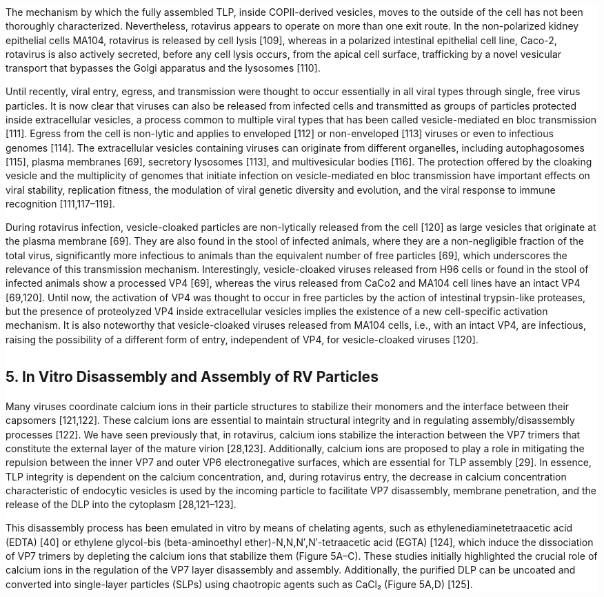 The mechanism by which the fully assembled TLP, inside COPII-derived vesicles, moves to the outside of the cell has not been thoroughly characterized. Nevertheless, rotavirus appears to operate on more than one exit route. In the non-polarized kidney epithelial cells MA104, rotavirus is released by cell lysis [109], whereas in a polarized intestinal epithelial cell line, Caco-2, rotavirus is also actively secreted, before any cell lysis occurs, from the apical cell surface, trafficking by a novel vesicular transport that bypasses the Golgi apparatus and the lysosomes [110].

Until recently, viral entry, egress, and transmission were thought to occur essentially in all viral types through single, free virus particles. It is now clear that viruses can also be released from infected cells and transmitted as groups of particles protected inside extracellular vesicles, a process common to multiple viral types that has been called vesicle-mediated en bloc transmission [111]. Egress from the cell is non-lytic and applies to enveloped [112] or non-enveloped [113] viruses or even to infectious genomes [114]. The extracellular vesicles containing viruses can originate from different organelles, including autophagosomes [115], plasma membranes [69], secretory lysosomes [113], and multivesicular bodies [116]. The protection offered by the cloaking vesicle and the multiplicity of genomes that initiate infection on vesicle-mediated en bloc transmission have important effects on viral stability, replication fitness, the modulation of viral genetic diversity and evolution, and the viral response to immune recognition [111,117–119].

During rotavirus infection, vesicle-cloaked particles are non-lytically released from the cell [120] as large vesicles that originate at the plasma membrane [69]. They are also found in the stool of infected animals, where they are a non-negligible fraction of the total virus, significantly more infectious to animals than the equivalent number of free particles [69], which underscores the relevance of this transmission mechanism. Interestingly, vesicle-cloaked viruses released from H96 cells or found in the stool of infected animals show a processed VP4 [69], whereas the virus released from CaCo2 and MA104 cell lines have an intact VP4 [69,120]. Until now, the activation of VP4 was thought to occur in free particles by the action of intestinal trypsin-like proteases, but the presence of proteolyzed VP4 inside extracellular vesicles implies the existence of a new cell-specific activation mechanism. It is also noteworthy that vesicle-cloaked viruses released from MA104 cells, i.e., with an intact VP4, are infectious, raising the possibility of a different form of entry, independent of VP4, for vesicle-cloaked viruses [120].

## 5. In Vitro Disassembly and Assembly of RV Particles

Many viruses coordinate calcium ions in their particle structures to stabilize their monomers and the interface between their capsomers [121,122]. These calcium ions are essential to maintain structural integrity and in regulating assembly/disassembly processes [122]. We have seen previously that, in rotavirus, calcium ions stabilize the interaction between the VP7 trimers that constitute the external layer of the mature virion [28,123]. Additionally, calcium ions are proposed to play a role in mitigating the repulsion between the inner VP7 and outer VP6 electronegative surfaces, which are essential for TLP assembly [29]. In essence, TLP integrity is dependent on the calcium concentration, and, during rotavirus entry, the decrease in calcium concentration characteristic of endocytic vesicles is used by the incoming particle to facilitate VP7 disassembly, membrane penetration, and the release of the DLP into the cytoplasm [28,121–123].

This disassembly process has been emulated in vitro by means of chelating agents, such as ethylenediaminetetraacetic acid (EDTA) [40] or ethylene glycol-bis (beta-aminoethyl ether)-N,N,N′,N′-tetraacetic acid (EGTA) [124], which induce the dissociation of VP7 trimers by depleting the calcium ions that stabilize them (Figure 5A–C). These studies initially highlighted the crucial role of calcium ions in the regulation of the VP7 layer disassembly and assembly. Additionally, the purified DLP can be uncoated and converted into single-layer particles (SLPs) using chaotropic agents such as CaCl₂ (Figure 5A,D) [125].

